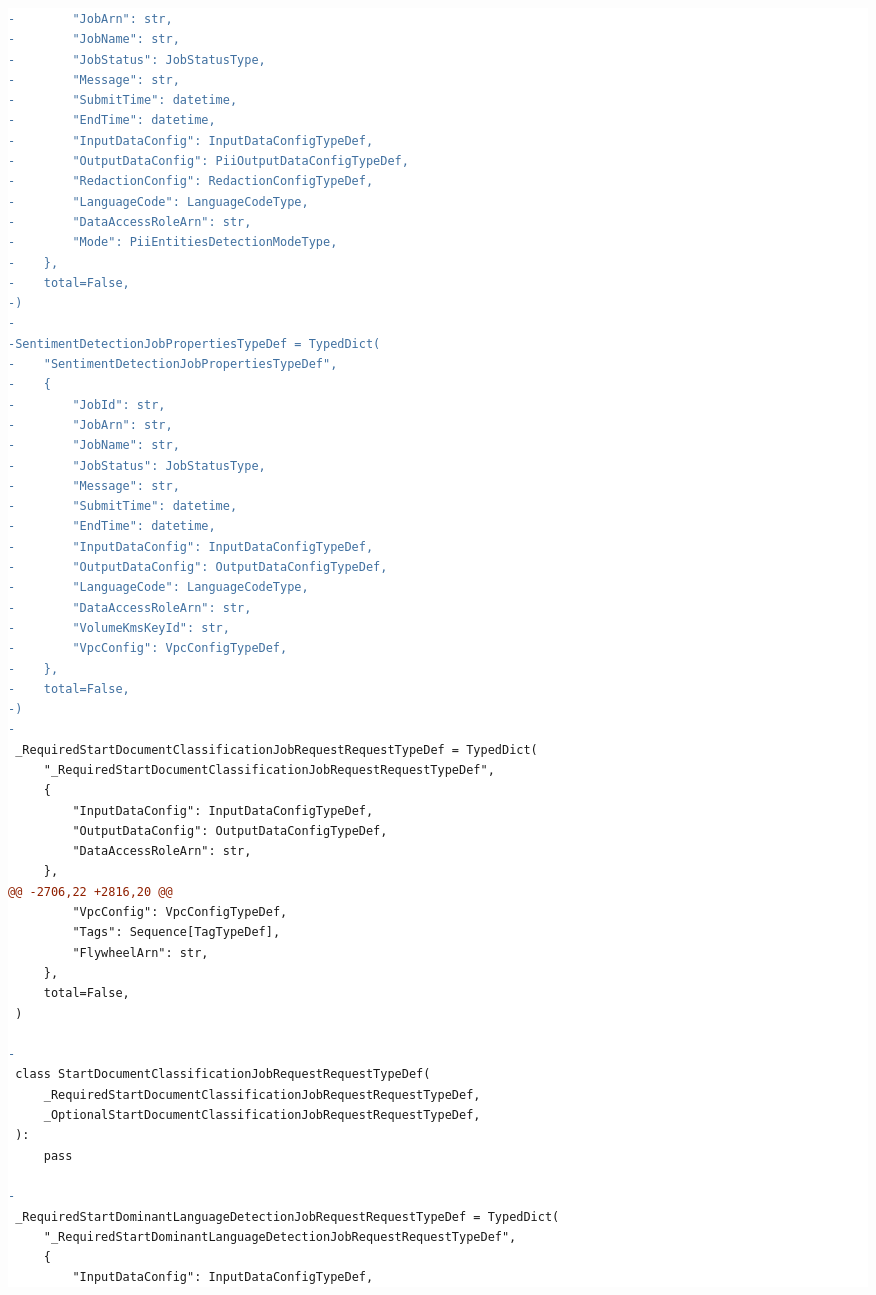 ```diff
-        "JobArn": str,
-        "JobName": str,
-        "JobStatus": JobStatusType,
-        "Message": str,
-        "SubmitTime": datetime,
-        "EndTime": datetime,
-        "InputDataConfig": InputDataConfigTypeDef,
-        "OutputDataConfig": PiiOutputDataConfigTypeDef,
-        "RedactionConfig": RedactionConfigTypeDef,
-        "LanguageCode": LanguageCodeType,
-        "DataAccessRoleArn": str,
-        "Mode": PiiEntitiesDetectionModeType,
-    },
-    total=False,
-)
-
-SentimentDetectionJobPropertiesTypeDef = TypedDict(
-    "SentimentDetectionJobPropertiesTypeDef",
-    {
-        "JobId": str,
-        "JobArn": str,
-        "JobName": str,
-        "JobStatus": JobStatusType,
-        "Message": str,
-        "SubmitTime": datetime,
-        "EndTime": datetime,
-        "InputDataConfig": InputDataConfigTypeDef,
-        "OutputDataConfig": OutputDataConfigTypeDef,
-        "LanguageCode": LanguageCodeType,
-        "DataAccessRoleArn": str,
-        "VolumeKmsKeyId": str,
-        "VpcConfig": VpcConfigTypeDef,
-    },
-    total=False,
-)
-
 _RequiredStartDocumentClassificationJobRequestRequestTypeDef = TypedDict(
     "_RequiredStartDocumentClassificationJobRequestRequestTypeDef",
     {
         "InputDataConfig": InputDataConfigTypeDef,
         "OutputDataConfig": OutputDataConfigTypeDef,
         "DataAccessRoleArn": str,
     },
@@ -2706,22 +2816,20 @@
         "VpcConfig": VpcConfigTypeDef,
         "Tags": Sequence[TagTypeDef],
         "FlywheelArn": str,
     },
     total=False,
 )
 
-
 class StartDocumentClassificationJobRequestRequestTypeDef(
     _RequiredStartDocumentClassificationJobRequestRequestTypeDef,
     _OptionalStartDocumentClassificationJobRequestRequestTypeDef,
 ):
     pass
 
-
 _RequiredStartDominantLanguageDetectionJobRequestRequestTypeDef = TypedDict(
     "_RequiredStartDominantLanguageDetectionJobRequestRequestTypeDef",
     {
         "InputDataConfig": InputDataConfigTypeDef,
```